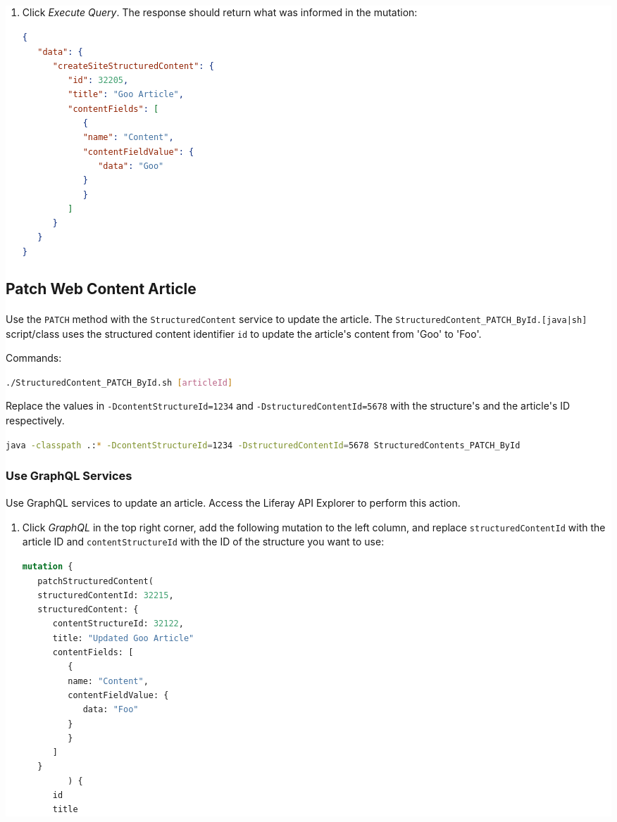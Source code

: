 1. Click *Execute Query*. The response should return what was informed in the mutation:

   ```json
   {
      "data": {
         "createSiteStructuredContent": {
            "id": 32205,
            "title": "Goo Article",
            "contentFields": [
               {
               "name": "Content",
               "contentFieldValue": {
                  "data": "Goo"
               }
               }
            ]
         }
      }
   }
   ```

## Patch Web Content Article

Use the `PATCH` method with the `StructuredContent` service to update the article. The `StructuredContent_PATCH_ById.[java|sh]` script/class uses the structured content identifier `id` to update the article's content from 'Goo' to 'Foo'.

Commands:

```bash
./StructuredContent_PATCH_ById.sh [articleId]
```

Replace the values in `-DcontentStructureId=1234` and `-DstructuredContentId=5678` with the structure's and the article's ID respectively.

```bash
java -classpath .:* -DcontentStructureId=1234 -DstructuredContentId=5678 StructuredContents_PATCH_ById
```

### Use GraphQL Services

Use GraphQL services to update an article. Access the Liferay API Explorer to perform this action.

1. Click *GraphQL* in the top right corner, add the following mutation to the left column, and replace `structuredContentId` with the article ID and `contentStructureId` with the ID of the structure you want to use:

   ```graphql
   mutation {
      patchStructuredContent(
      structuredContentId: 32215,
      structuredContent: {
         contentStructureId: 32122,
         title: "Updated Goo Article"
         contentFields: [
            {
            name: "Content",
            contentFieldValue: {
               data: "Foo"
            }
            }
         ]
      }
            ) {
         id
         title
   ```